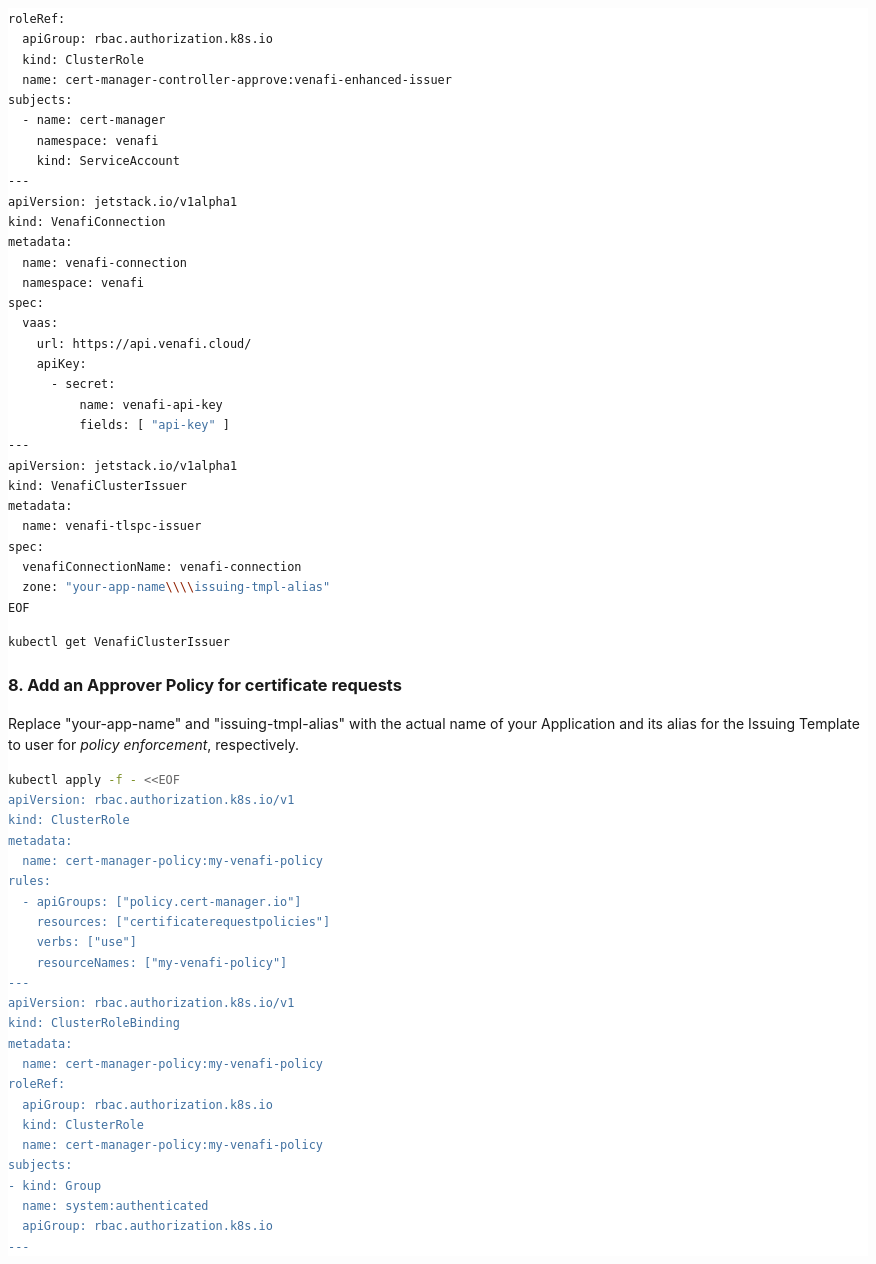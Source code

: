 ```sh
roleRef:
  apiGroup: rbac.authorization.k8s.io
  kind: ClusterRole
  name: cert-manager-controller-approve:venafi-enhanced-issuer
subjects:
  - name: cert-manager
    namespace: venafi
    kind: ServiceAccount
---
apiVersion: jetstack.io/v1alpha1
kind: VenafiConnection
metadata:
  name: venafi-connection
  namespace: venafi
spec:
  vaas:
    url: https://api.venafi.cloud/
    apiKey:
      - secret:
          name: venafi-api-key
          fields: [ "api-key" ] 
---
apiVersion: jetstack.io/v1alpha1
kind: VenafiClusterIssuer
metadata:
  name: venafi-tlspc-issuer
spec:
  venafiConnectionName: venafi-connection
  zone: "your-app-name\\\\issuing-tmpl-alias"
EOF
```
```sh
kubectl get VenafiClusterIssuer
```

### 8. Add an Approver Policy for certificate requests
Replace "your-app-name" and "issuing-tmpl-alias" with the actual name of your Application and its alias for the Issuing Template to user for _policy enforcement_, respectively.
```sh
kubectl apply -f - <<EOF
apiVersion: rbac.authorization.k8s.io/v1
kind: ClusterRole
metadata:
  name: cert-manager-policy:my-venafi-policy
rules:
  - apiGroups: ["policy.cert-manager.io"]
    resources: ["certificaterequestpolicies"]
    verbs: ["use"]
    resourceNames: ["my-venafi-policy"]
---
apiVersion: rbac.authorization.k8s.io/v1
kind: ClusterRoleBinding
metadata:
  name: cert-manager-policy:my-venafi-policy
roleRef:
  apiGroup: rbac.authorization.k8s.io
  kind: ClusterRole
  name: cert-manager-policy:my-venafi-policy
subjects:
- kind: Group
  name: system:authenticated
  apiGroup: rbac.authorization.k8s.io
---
```